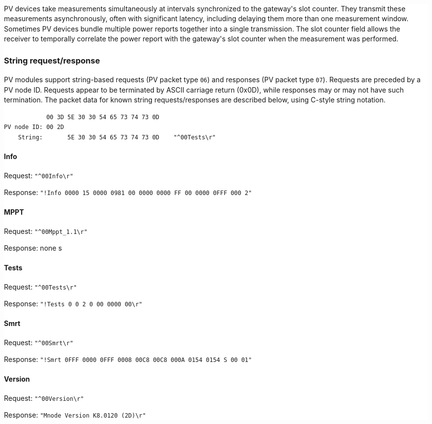 PV devices take measurements simultaneously at intervals synchronized to the gateway's slot counter. They transmit these
measurements asynchronously, often with significant latency, including delaying them more than one measurement window.
Sometimes PV devices bundle multiple power reports together into a single transmission. The slot counter field allows
the receiver to temporally correlate the power report with the gateway's slot counter when the measurement was
performed.

### String request/response

PV modules support string-based requests (PV packet type `06`) and responses (PV packet type `07`). Requests are
preceded by a PV node ID. Requests appear to be terminated by ASCII carriage return (0x0D), while responses may or may
not have such termination. The packet data for known string requests/responses are described below, using C-style string
notation.

```text
            00 3D 5E 30 30 54 65 73 74 73 0D
PV node ID: 00 2D
    String:       5E 30 30 54 65 73 74 73 0D    "^00Tests\r"
```

#### Info

Request: `"^00Info\r"`

Response: `"!Info 0000 15 0000 0981 00 0000 0000 FF 00 0000 0FFF 000 2"`

#### MPPT

Request: `"^00Mppt_1.1\r"`

Response: none
s

#### Tests

Request: `"^00Tests\r"`

Response: `"!Tests 0 0 2 0 00 0000 00\r"`

#### Smrt

Request: `"^00Smrt\r"`

Response: `"!Smrt 0FFF 0000 0FFF 0008 00C8 00C8 000A 0154 0154 S 00 01"`

#### Version

Request: `"^00Version\r"`

Response: `"Mnode Version K8.0120 (2D)\r"`

